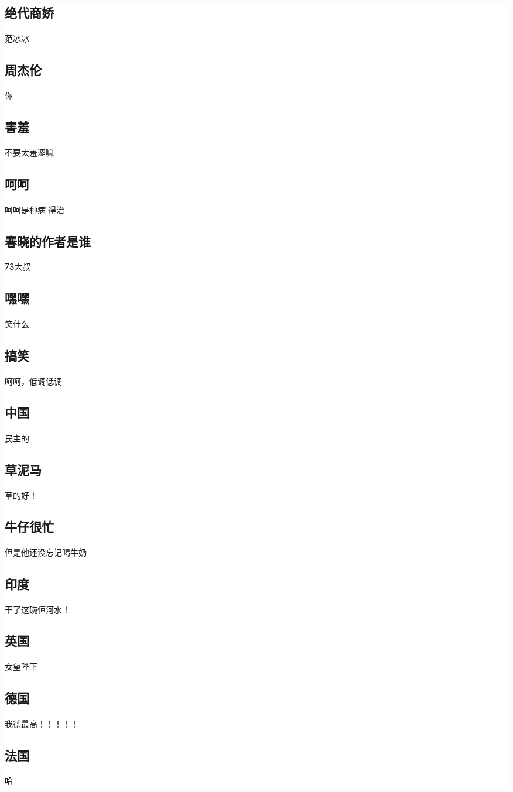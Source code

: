 ## 绝代商娇
范冰冰

## 周杰伦
你

## 害羞
不要太羞涩嘛

## 呵呵
呵呵是种病 得治

## 春晓的作者是谁
73大叔

## 嘿嘿
笑什么

## 搞笑
呵呵，低调低调

## 中国
民主的

## 草泥马
草的好！

## 牛仔很忙
但是他还没忘记喝牛奶

## 印度
干了这碗恒河水！

## 英国
女望陛下

## 德国
我德最高！！！！！

## 法国
哈
